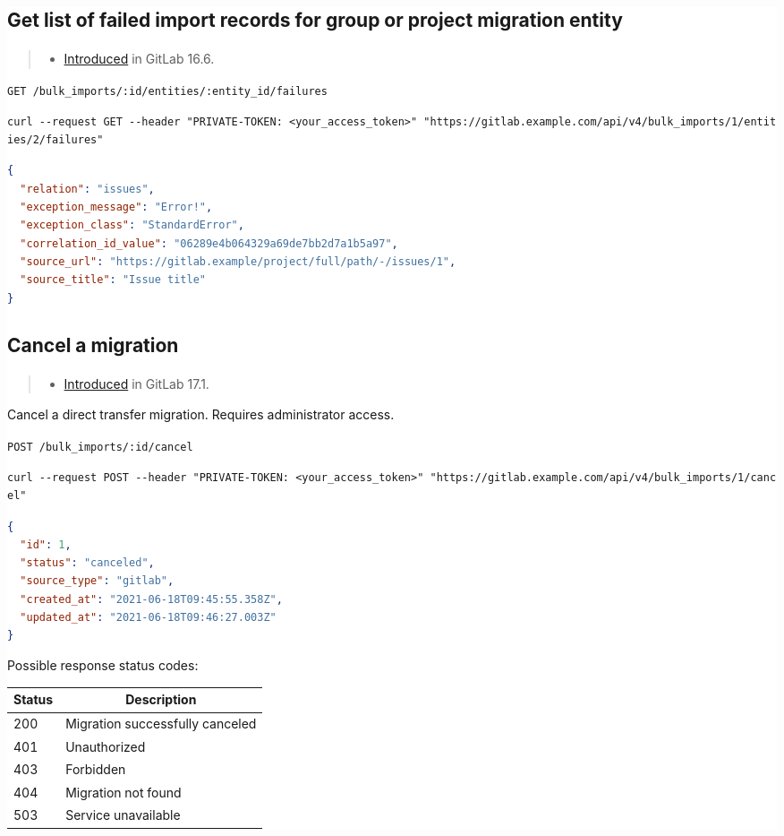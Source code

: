 ## Get list of failed import records for group or project migration entity

> - [Introduced](https://gitlab.com/gitlab-org/gitlab/-/issues/428016) in GitLab 16.6.

```plaintext
GET /bulk_imports/:id/entities/:entity_id/failures
```

```shell
curl --request GET --header "PRIVATE-TOKEN: <your_access_token>" "https://gitlab.example.com/api/v4/bulk_imports/1/entities/2/failures"
```

```json
{
  "relation": "issues",
  "exception_message": "Error!",
  "exception_class": "StandardError",
  "correlation_id_value": "06289e4b064329a69de7bb2d7a1b5a97",
  "source_url": "https://gitlab.example/project/full/path/-/issues/1",
  "source_title": "Issue title"
}
```

## Cancel a migration

> - [Introduced](https://gitlab.com/gitlab-org/gitlab/-/issues/438281) in GitLab 17.1.

Cancel a direct transfer migration. Requires administrator access.

```plaintext
POST /bulk_imports/:id/cancel
```

```shell
curl --request POST --header "PRIVATE-TOKEN: <your_access_token>" "https://gitlab.example.com/api/v4/bulk_imports/1/cancel"
```

```json
{
  "id": 1,
  "status": "canceled",
  "source_type": "gitlab",
  "created_at": "2021-06-18T09:45:55.358Z",
  "updated_at": "2021-06-18T09:46:27.003Z"
}
```

Possible response status codes:

| Status | Description                     |
|--------|---------------------------------|
| 200    | Migration successfully canceled |
| 401    | Unauthorized                    |
| 403    | Forbidden                       |
| 404    | Migration not found             |
| 503    | Service unavailable             |
